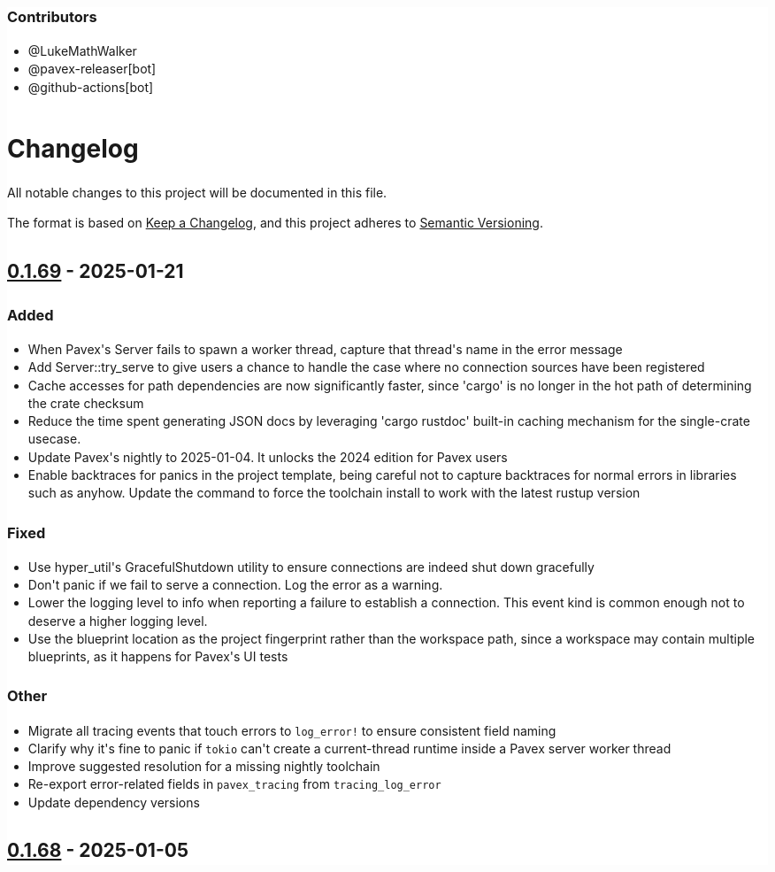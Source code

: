 ### Contributors

- @LukeMathWalker
- @pavex-releaser[bot]
- @github-actions[bot]

# Changelog

All notable changes to this project will be documented in this file.

The format is based on [Keep a Changelog](https://keepachangelog.com/en/1.0.0/),
and this project adheres to [Semantic Versioning](https://semver.org/spec/v2.0.0.html).

## [0.1.69](https://github.com/LukeMathWalker/pavex/compare/0.1.68...0.1.69) - 2025-01-21

### Added

- When Pavex's Server fails to spawn a worker thread, capture that thread's name in the error message
- Add Server::try_serve to give users a chance to handle the case where no connection sources have been registered
- Cache accesses for path dependencies are now significantly faster, since 'cargo' is no longer in the hot path of determining the crate checksum
- Reduce the time spent generating JSON docs by leveraging 'cargo rustdoc' built-in caching mechanism for the single-crate usecase.
- Update Pavex's nightly to 2025-01-04. It unlocks the 2024 edition for Pavex users
- Enable backtraces for panics in the project template, being careful not to capture backtraces for normal errors in libraries such as anyhow. Update the command to force the toolchain install to work with the latest rustup version

### Fixed

- Use hyper_util's GracefulShutdown utility to ensure connections are indeed shut down gracefully
- Don't panic if we fail to serve a connection. Log the error as a warning.
- Lower the logging level to info when reporting a failure to establish a connection. This event kind is common enough not to deserve a higher logging level.
- Use the blueprint location as the project fingerprint rather than the workspace path, since a workspace may contain multiple blueprints, as it happens for Pavex's UI tests

### Other

- Migrate all tracing events that touch errors to `log_error!` to ensure consistent field naming
- Clarify why it's fine to panic if `tokio` can't create a current-thread runtime inside a Pavex server worker thread
- Improve suggested resolution for a missing nightly toolchain
- Re-export error-related fields in `pavex_tracing` from `tracing_log_error`
- Update dependency versions

## [0.1.68](https://github.com/LukeMathWalker/pavex/compare/0.1.67...0.1.68) - 2025-01-05

